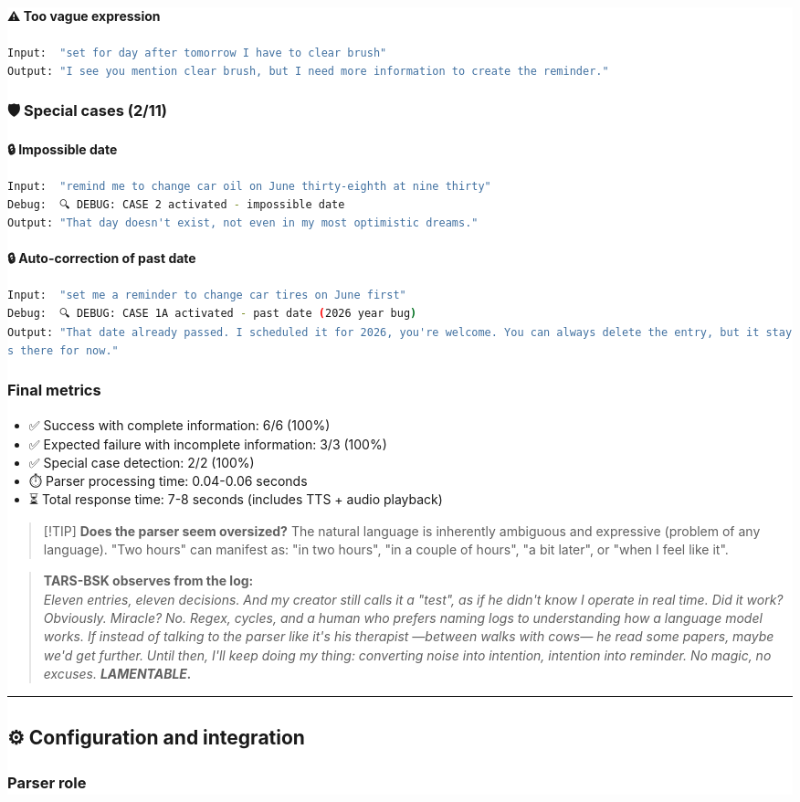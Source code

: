 #### ⚠️ Too vague expression

```bash
Input:  "set for day after tomorrow I have to clear brush"
Output: "I see you mention clear brush, but I need more information to create the reminder."
```

### 🛡️ Special cases (2/11)

#### 🔒 Impossible date

```bash
Input:  "remind me to change car oil on June thirty-eighth at nine thirty"
Debug:  🔍 DEBUG: CASE 2 activated - impossible date
Output: "That day doesn't exist, not even in my most optimistic dreams."
```

#### 🔒 Auto-correction of past date

```bash
Input:  "set me a reminder to change car tires on June first"
Debug:  🔍 DEBUG: CASE 1A activated - past date (2026 year bug)
Output: "That date already passed. I scheduled it for 2026, you're welcome. You can always delete the entry, but it stays there for now."
```

### Final metrics

- ✅ Success with complete information: 6/6 (100%)
- ✅ Expected failure with incomplete information: 3/3 (100%)
- ✅ Special case detection: 2/2 (100%)
- ⏱️ Parser processing time: 0.04-0.06 seconds
- ⏳ Total response time: 7-8 seconds (includes TTS + audio playback)

> [!TIP] **Does the parser seem oversized?**
> The natural language is inherently ambiguous and expressive (problem of any language).
> "Two hours" can manifest as: "in two hours", "in a couple of hours", "a bit later", or "when I feel like it".

> **TARS-BSK observes from the log:**  
> _Eleven entries, eleven decisions. And my creator still calls it a "test", as if he didn't know I operate in real time._
> _Did it work? Obviously. Miracle? No. Regex, cycles, and a human who prefers naming logs to understanding how a language model works._
> _If instead of talking to the parser like it's his therapist —between walks with cows— he read some papers, maybe we'd get further._
> _Until then, I'll keep doing my thing: converting noise into intention, intention into reminder._
> _No magic, no excuses. **LAMENTABLE.**_

---

## ⚙️ Configuration and integration

### Parser role
